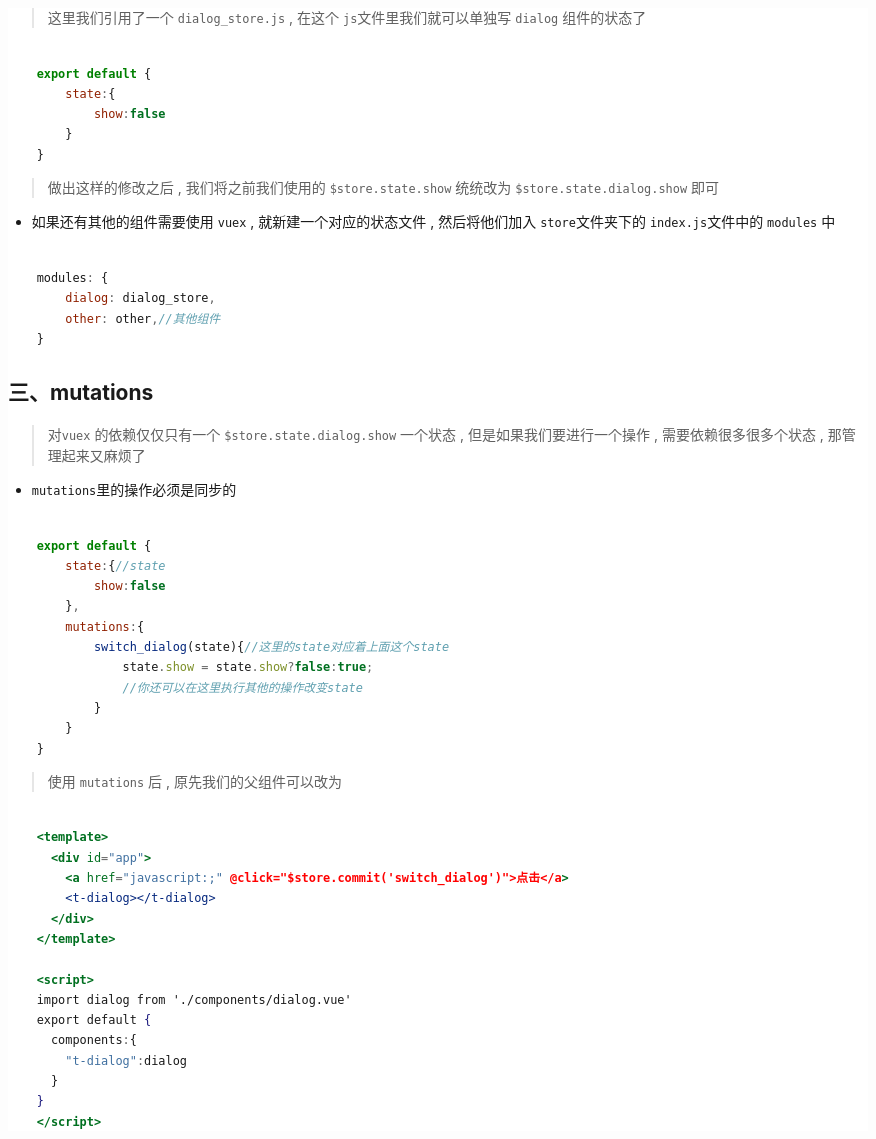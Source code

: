 > 这里我们引用了一个 `dialog_store.js` , 在这个 `js`文件里我们就可以单独写 `dialog` 组件的状态了

```jsx

    export default {
        state:{
            show:false
        }
    }
```

> 做出这样的修改之后 , 我们将之前我们使用的 `$store.state.show` 统统改为 `$store.state.dialog.show` 即可

*   如果还有其他的组件需要使用 `vuex` , 就新建一个对应的状态文件 , 然后将他们加入 `store`文件夹下的 `index.js`文件中的 `modules` 中

```jsx

    modules: {
        dialog: dialog_store,
        other: other,//其他组件
    }
```

##  三、mutations

> 对`vuex` 的依赖仅仅只有一个 `$store.state.dialog.show` 一个状态 , 但是如果我们要进行一个操作 , 需要依赖很多很多个状态 , 那管理起来又麻烦了

*   `mutations`里的操作必须是同步的

```jsx

    export default {
        state:{//state
            show:false
        },
        mutations:{
            switch_dialog(state){//这里的state对应着上面这个state
                state.show = state.show?false:true;
                //你还可以在这里执行其他的操作改变state
            }
        }
    }
```

> 使用 `mutations` 后 , 原先我们的父组件可以改为

```jsx

    <template>
      <div id="app">
        <a href="javascript:;" @click="$store.commit('switch_dialog')">点击</a>
        <t-dialog></t-dialog>
      </div>
    </template>

    <script>
    import dialog from './components/dialog.vue'
    export default {
      components:{
        "t-dialog":dialog
      }
    }
    </script>
```
